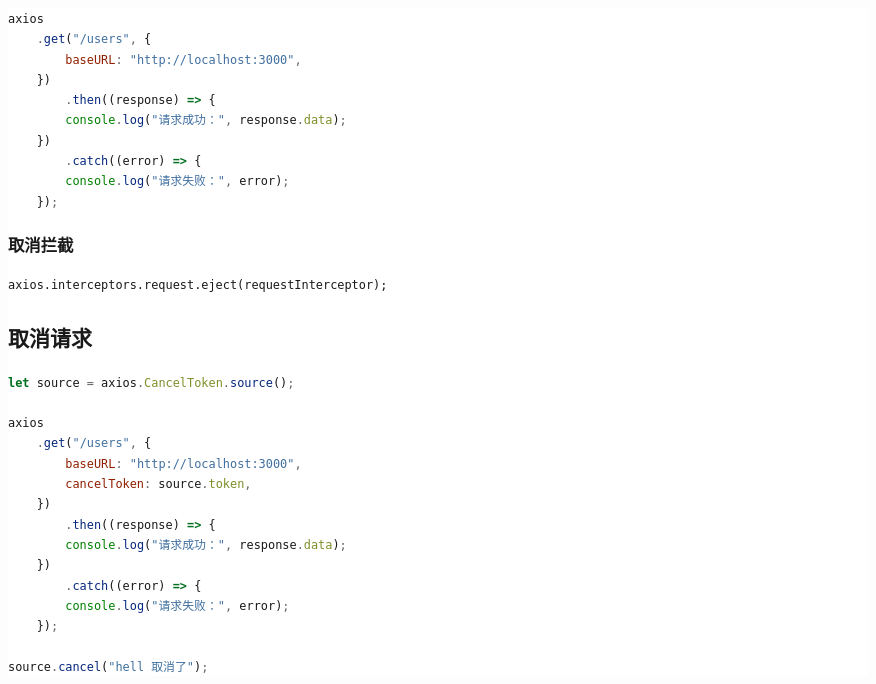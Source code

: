 ```javascript
axios
    .get("/users", {
        baseURL: "http://localhost:3000",
    })
        .then((response) => {
        console.log("请求成功：", response.data);
    })
        .catch((error) => {
        console.log("请求失败：", error);
    });
```

### 取消拦截

```javas
axios.interceptors.request.eject(requestInterceptor);
```



## 取消请求

```javascript
let source = axios.CancelToken.source();

axios
    .get("/users", {
        baseURL: "http://localhost:3000",
        cancelToken: source.token,
    })
        .then((response) => {
        console.log("请求成功：", response.data);
    })
        .catch((error) => {
        console.log("请求失败：", error);
    });

source.cancel("hell 取消了");
```


